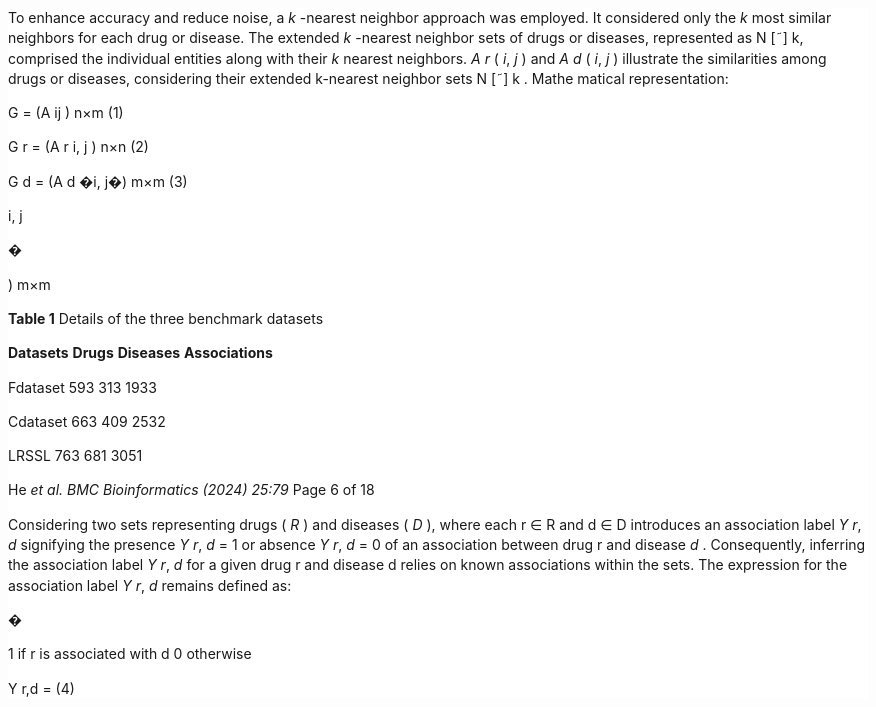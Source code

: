 To enhance accuracy and reduce noise, a _k_ -nearest neighbor approach was employed.
It considered only the _k_ most similar neighbors for each drug or disease. The extended
_k_ -nearest neighbor sets of drugs or diseases, represented as N [˜] k, comprised the individual
entities along with their _k_ nearest neighbors. _A_ _r_ ( _i_, _j_ ) and _A_ _d_ ( _i_, _j_ ) illustrate the similarities
among drugs or diseases, considering their extended k-nearest neighbor sets N [˜] k . Mathe
matical representation:


G = (A ij ) n×m (1)


G r = (A r i, j ) n×n (2)



G d = (A d �i, j�) m×m (3)



i, j



�



) m×m



**Table 1** Details of the three benchmark datasets


**Datasets** **Drugs** **Diseases** **Associations**


Fdataset 593 313 1933


Cdataset 663 409 2532


LRSSL 763 681 3051


He _et al. BMC Bioinformatics      (2024) 25:79_ Page 6 of 18


Considering two sets representing drugs ( _R_ ) and diseases ( _D_ ), where each r ∈ R and
d ∈ D introduces an association label _Y_ _r_, _d_ signifying the presence _Y_ _r_, _d_ = 1 or absence
_Y_ _r_, _d_ = 0 of an association between drug r and disease _d_ . Consequently, inferring the association label _Y_ _r_, _d_ for a given drug r and disease d relies on known associations within the
sets. The expression for the association label _Y_ _r_, _d_ remains defined as:



�



1 if r is associated with d
0 otherwise



Y r,d = (4)
